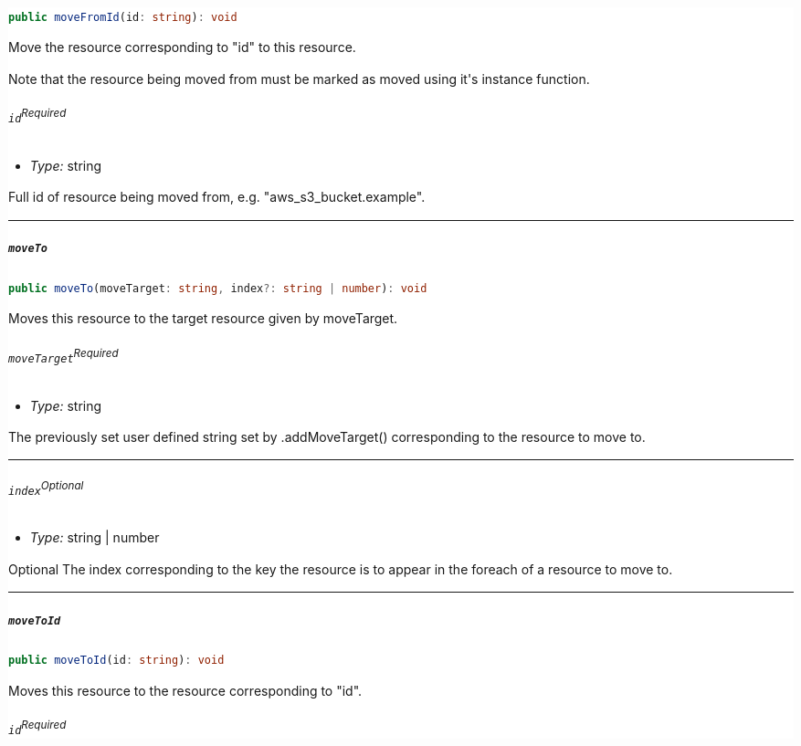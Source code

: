 ```typescript
public moveFromId(id: string): void
```

Move the resource corresponding to "id" to this resource.

Note that the resource being moved from must be marked as moved using it's instance function.

###### `id`<sup>Required</sup> <a name="id" id="@cdktf/provider-github.userSshKey.UserSshKey.moveFromId.parameter.id"></a>

- *Type:* string

Full id of resource being moved from, e.g. "aws_s3_bucket.example".

---

##### `moveTo` <a name="moveTo" id="@cdktf/provider-github.userSshKey.UserSshKey.moveTo"></a>

```typescript
public moveTo(moveTarget: string, index?: string | number): void
```

Moves this resource to the target resource given by moveTarget.

###### `moveTarget`<sup>Required</sup> <a name="moveTarget" id="@cdktf/provider-github.userSshKey.UserSshKey.moveTo.parameter.moveTarget"></a>

- *Type:* string

The previously set user defined string set by .addMoveTarget() corresponding to the resource to move to.

---

###### `index`<sup>Optional</sup> <a name="index" id="@cdktf/provider-github.userSshKey.UserSshKey.moveTo.parameter.index"></a>

- *Type:* string | number

Optional The index corresponding to the key the resource is to appear in the foreach of a resource to move to.

---

##### `moveToId` <a name="moveToId" id="@cdktf/provider-github.userSshKey.UserSshKey.moveToId"></a>

```typescript
public moveToId(id: string): void
```

Moves this resource to the resource corresponding to "id".

###### `id`<sup>Required</sup> <a name="id" id="@cdktf/provider-github.userSshKey.UserSshKey.moveToId.parameter.id"></a>
